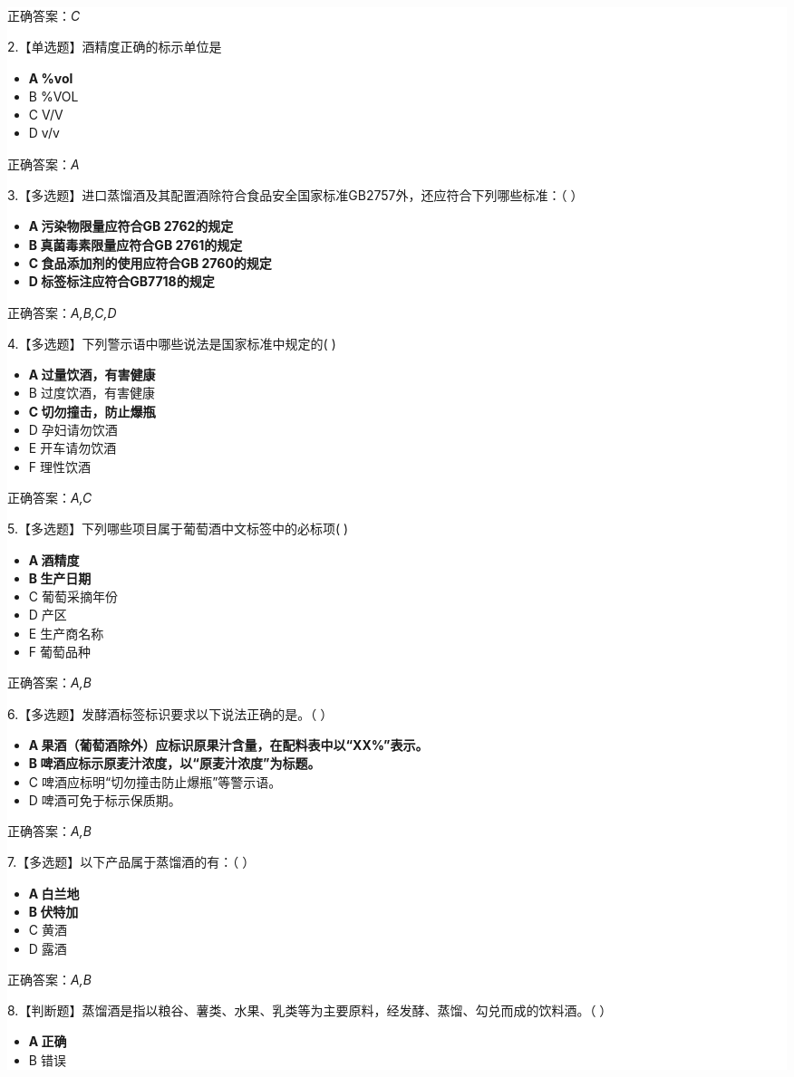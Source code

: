 正确答案：*C*

2.【单选题】酒精度正确的标示单位是
+ **A %vol**
+ B %VOL
+ C V/V
+ D v/v

正确答案：*A*

3.【多选题】进口蒸馏酒及其配置酒除符合食品安全国家标准GB2757外，还应符合下列哪些标准：（  ）
+ **A 污染物限量应符合GB 2762的规定**
+ **B 真菌毒素限量应符合GB 2761的规定**
+ **C 食品添加剂的使用应符合GB 2760的规定**
+ **D 标签标注应符合GB7718的规定**

正确答案：*A,B,C,D*

4.【多选题】下列警示语中哪些说法是国家标准中规定的(  )
+ **A 过量饮酒，有害健康**
+ B 过度饮酒，有害健康
+ **C 切勿撞击，防止爆瓶**
+ D 孕妇请勿饮酒
+ E 开车请勿饮酒
+ F 理性饮酒

正确答案：*A,C*

5.【多选题】下列哪些项目属于葡萄酒中文标签中的必标项(  )
+ **A 酒精度**
+ **B 生产日期**
+ C 葡萄采摘年份
+ D 产区
+ E 生产商名称
+ F 葡萄品种

正确答案：*A,B*

6.【多选题】发酵酒标签标识要求以下说法正确的是。（  ）
+ **A 果酒（葡萄酒除外）应标识原果汁含量，在配料表中以“XX%”表示。**
+ **B 啤酒应标示原麦汁浓度，以“原麦汁浓度”为标题。**
+ C 啤酒应标明“切勿撞击防止爆瓶”等警示语。
+ D 啤酒可免于标示保质期。

正确答案：*A,B*

7.【多选题】以下产品属于蒸馏酒的有：（  ）
+ **A 白兰地**
+ **B 伏特加**
+ C 黄酒
+ D 露酒

正确答案：*A,B*

8.【判断题】蒸馏酒是指以粮谷、薯类、水果、乳类等为主要原料，经发酵、蒸馏、勾兑而成的饮料酒。（   ）
+ **A 正确**
+ B 错误
